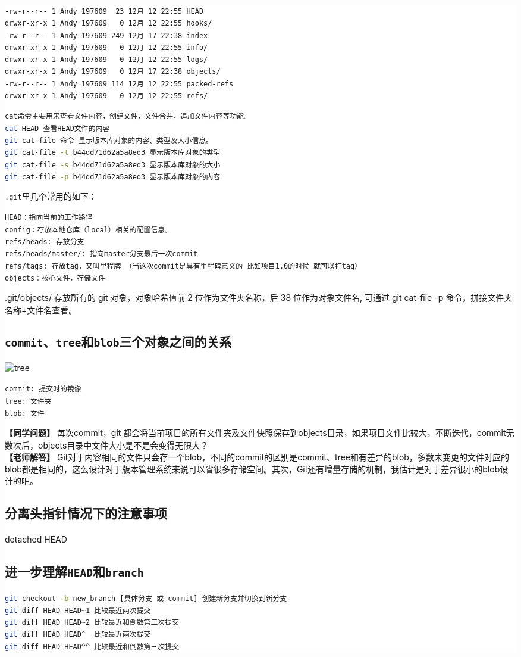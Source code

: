 ```shell
-rw-r--r-- 1 Andy 197609  23 12月 12 22:55 HEAD
drwxr-xr-x 1 Andy 197609   0 12月 12 22:55 hooks/
-rw-r--r-- 1 Andy 197609 249 12月 17 22:38 index
drwxr-xr-x 1 Andy 197609   0 12月 12 22:55 info/
drwxr-xr-x 1 Andy 197609   0 12月 12 22:55 logs/
drwxr-xr-x 1 Andy 197609   0 12月 17 22:38 objects/
-rw-r--r-- 1 Andy 197609 114 12月 12 22:55 packed-refs
drwxr-xr-x 1 Andy 197609   0 12月 12 22:55 refs/
```

```bash
cat命令主要用来查看文件内容，创建文件，文件合并，追加文件内容等功能。
cat HEAD 查看HEAD文件的内容
git cat-file 命令 显示版本库对象的内容、类型及大小信息。
git cat-file -t b44dd71d62a5a8ed3 显示版本库对象的类型
git cat-file -s b44dd71d62a5a8ed3 显示版本库对象的大小
git cat-file -p b44dd71d62a5a8ed3 显示版本库对象的内容
```

`.git`里几个常用的如下：    
```bash
HEAD：指向当前的工作路径
config：存放本地仓库（local）相关的配置信息。
refs/heads: 存放分支
refs/heads/master/: 指向master分支最后一次commit
refs/tags: 存放tag，又叫里程牌 （当这次commit是具有里程碑意义的 比如项目1.0的时候 就可以打tag）
objects：核心文件，存储文件
```
.git/objects/ 存放所有的 git 对象，对象哈希值前 2 位作为文件夹名称，后 38 位作为对象文件名, 可通过 git cat-file -p 命令，拼接文件夹名称+文件名查看。    

## `commit`、`tree`和`blob`三个对象之间的关系
![tree](./images/img1.jpg)     

```bash
commit: 提交时的镜像
tree: 文件夹
blob: 文件
```

**【同学问题】** 每次commit，git 都会将当前项目的所有文件夹及文件快照保存到objects目录，如果项目文件比较大，不断迭代，commit无数次后，objects目录中文件大小是不是会变得无限大？    
**【老师解答】** Git对于内容相同的文件只会存一个blob，不同的commit的区别是commit、tree和有差异的blob，多数未变更的文件对应的blob都是相同的，这么设计对于版本管理系统来说可以省很多存储空间。其次，Git还有增量存储的机制，我估计是对于差异很小的blob设计的吧。    


## 分离头指针情况下的注意事项

detached HEAD   

## 进一步理解`HEAD`和`branch`
```bash
git checkout -b new_branch [具体分支 或 commit] 创建新分支并切换到新分支
git diff HEAD HEAD~1 比较最近两次提交
git diff HEAD HEAD~2 比较最近和倒数第三次提交
git diff HEAD HEAD^  比较最近两次提交
git diff HEAD HEAD^^ 比较最近和倒数第三次提交
```   

